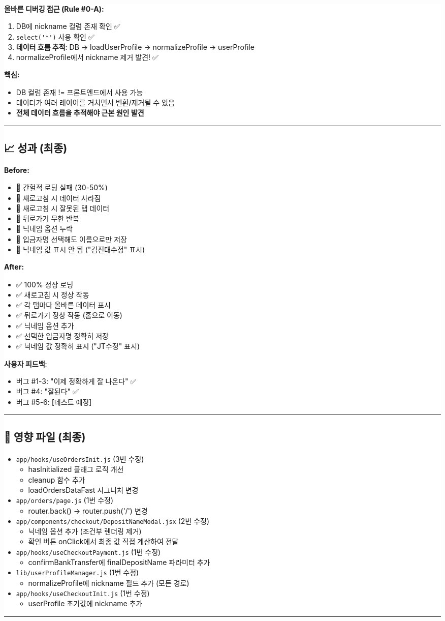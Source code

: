 **올바른 디버깅 접근 (Rule #0-A):**
1. DB에 nickname 컬럼 존재 확인 ✅
2. `select('*')` 사용 확인 ✅
3. **데이터 흐름 추적**: DB → loadUserProfile → normalizeProfile → userProfile
4. normalizeProfile에서 nickname 제거 발견! ✅

**핵심:**
- DB 컬럼 존재 != 프론트엔드에서 사용 가능
- 데이터가 여러 레이어를 거치면서 변환/제거될 수 있음
- **전체 데이터 흐름을 추적해야 근본 원인 발견**

---

## 📈 성과 (최종)

**Before:**
- 🔴 간헐적 로딩 실패 (30-50%)
- 🔴 새로고침 시 데이터 사라짐
- 🔴 새로고침 시 잘못된 탭 데이터
- 🔴 뒤로가기 무한 반복
- 🔴 닉네임 옵션 누락
- 🔴 입금자명 선택해도 이름으로만 저장
- 🔴 닉네임 값 표시 안 됨 ("김진태수정" 표시)

**After:**
- ✅ 100% 정상 로딩
- ✅ 새로고침 시 정상 작동
- ✅ 각 탭마다 올바른 데이터 표시
- ✅ 뒤로가기 정상 작동 (홈으로 이동)
- ✅ 닉네임 옵션 추가
- ✅ 선택한 입금자명 정확히 저장
- ✅ 닉네임 값 정확히 표시 ("JT수정" 표시)

**사용자 피드백**:
- 버그 #1-3: "이제 정확하게 잘 나온다" ✅
- 버그 #4: "잘된다" ✅
- 버그 #5-6: [테스트 예정]

---

## 📝 영향 파일 (최종)

- `app/hooks/useOrdersInit.js` (3번 수정)
  - hasInitialized 플래그 로직 개선
  - cleanup 함수 추가
  - loadOrdersDataFast 시그니처 변경
- `app/orders/page.js` (1번 수정)
  - router.back() → router.push('/') 변경
- `app/components/checkout/DepositNameModal.jsx` (2번 수정)
  - 닉네임 옵션 추가 (조건부 렌더링 제거)
  - 확인 버튼 onClick에서 최종 값 직접 계산하여 전달
- `app/hooks/useCheckoutPayment.js` (1번 수정)
  - confirmBankTransfer에 finalDepositName 파라미터 추가
- `lib/userProfileManager.js` (1번 수정)
  - normalizeProfile에 nickname 필드 추가 (모든 경로)
- `app/hooks/useCheckoutInit.js` (1번 수정)
  - userProfile 초기값에 nickname 추가

---